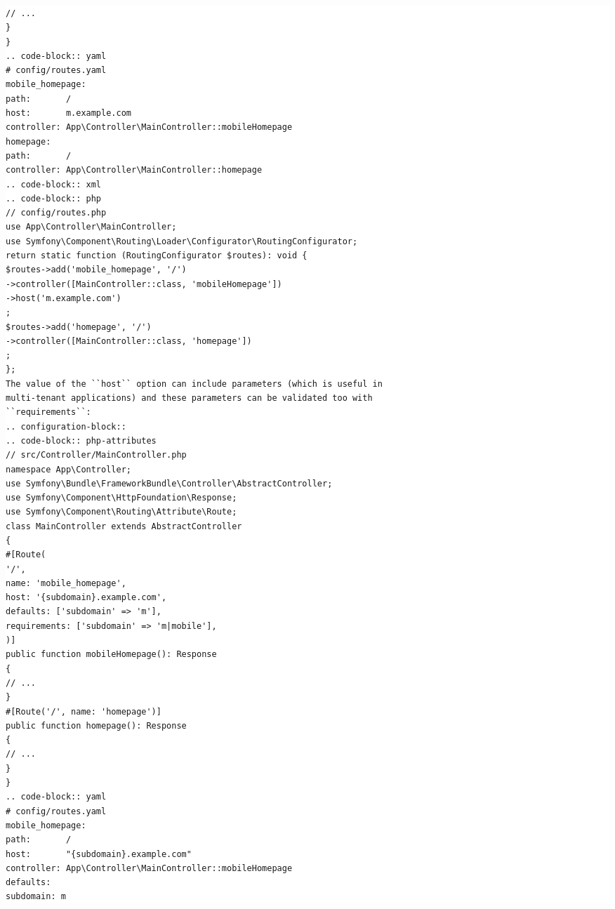 ~~~~~~~~~~~~~~~~~~~~~~~~~~~~~~~~~~~~~~~~~~~~~~~~~~~~
// ...
}
}
.. code-block:: yaml
# config/routes.yaml
mobile_homepage:
path:       /
host:       m.example.com
controller: App\Controller\MainController::mobileHomepage
homepage:
path:       /
controller: App\Controller\MainController::homepage
.. code-block:: xml
.. code-block:: php
// config/routes.php
use App\Controller\MainController;
use Symfony\Component\Routing\Loader\Configurator\RoutingConfigurator;
return static function (RoutingConfigurator $routes): void {
$routes->add('mobile_homepage', '/')
->controller([MainController::class, 'mobileHomepage'])
->host('m.example.com')
;
$routes->add('homepage', '/')
->controller([MainController::class, 'homepage'])
;
};
The value of the ``host`` option can include parameters (which is useful in
multi-tenant applications) and these parameters can be validated too with
``requirements``:
.. configuration-block::
.. code-block:: php-attributes
// src/Controller/MainController.php
namespace App\Controller;
use Symfony\Bundle\FrameworkBundle\Controller\AbstractController;
use Symfony\Component\HttpFoundation\Response;
use Symfony\Component\Routing\Attribute\Route;
class MainController extends AbstractController
{
#[Route(
'/',
name: 'mobile_homepage',
host: '{subdomain}.example.com',
defaults: ['subdomain' => 'm'],
requirements: ['subdomain' => 'm|mobile'],
)]
public function mobileHomepage(): Response
{
// ...
}
#[Route('/', name: 'homepage')]
public function homepage(): Response
{
// ...
}
}
.. code-block:: yaml
# config/routes.yaml
mobile_homepage:
path:       /
host:       "{subdomain}.example.com"
controller: App\Controller\MainController::mobileHomepage
defaults:
subdomain: m
~~~~~~~~~~~~~~~~~~~~~~~~~~~~~~~~~~~~~~~~~~~~~~~~~~~~